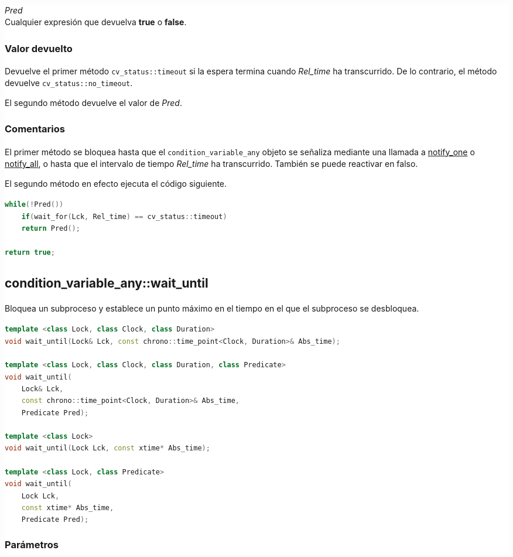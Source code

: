 *Pred*<br/>
Cualquier expresión que devuelva **true** o **false**.

### <a name="return-value"></a>Valor devuelto

Devuelve el primer método `cv_status::timeout` si la espera termina cuando *Rel_time* ha transcurrido. De lo contrario, el método devuelve `cv_status::no_timeout`.

El segundo método devuelve el valor de *Pred*.

### <a name="remarks"></a>Comentarios

El primer método se bloquea hasta que el `condition_variable_any` objeto se señaliza mediante una llamada a [notify_one](../standard-library/condition-variable-class.md#notify_one) o [notify_all](../standard-library/condition-variable-class.md#notify_all), o hasta que el intervalo de tiempo *Rel_time* ha transcurrido. También se puede reactivar en falso.

El segundo método en efecto ejecuta el código siguiente.

```cpp
while(!Pred())
    if(wait_for(Lck, Rel_time) == cv_status::timeout)
    return Pred();

return true;
```

## <a name="wait_until"></a>  condition_variable_any::wait_until

Bloquea un subproceso y establece un punto máximo en el tiempo en el que el subproceso se desbloquea.

```cpp
template <class Lock, class Clock, class Duration>
void wait_until(Lock& Lck, const chrono::time_point<Clock, Duration>& Abs_time);

template <class Lock, class Clock, class Duration, class Predicate>
void wait_until(
    Lock& Lck,
    const chrono::time_point<Clock, Duration>& Abs_time,
    Predicate Pred);

template <class Lock>
void wait_until(Lock Lck, const xtime* Abs_time);

template <class Lock, class Predicate>
void wait_until(
    Lock Lck,
    const xtime* Abs_time,
    Predicate Pred);
```

### <a name="parameters"></a>Parámetros

